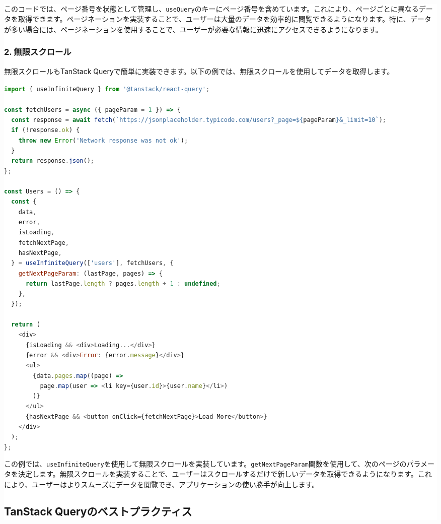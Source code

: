このコードでは、ページ番号を状態として管理し、`useQuery`のキーにページ番号を含めています。これにより、ページごとに異なるデータを取得できます。ページネーションを実装することで、ユーザーは大量のデータを効率的に閲覧できるようになります。特に、データが多い場合には、ページネーションを使用することで、ユーザーが必要な情報に迅速にアクセスできるようになります。

### 2. 無限スクロール

無限スクロールもTanStack Queryで簡単に実装できます。以下の例では、無限スクロールを使用してデータを取得します。

```javascript
import { useInfiniteQuery } from '@tanstack/react-query';

const fetchUsers = async ({ pageParam = 1 }) => {
  const response = await fetch(`https://jsonplaceholder.typicode.com/users?_page=${pageParam}&_limit=10`);
  if (!response.ok) {
    throw new Error('Network response was not ok');
  }
  return response.json();
};

const Users = () => {
  const {
    data,
    error,
    isLoading,
    fetchNextPage,
    hasNextPage,
  } = useInfiniteQuery(['users'], fetchUsers, {
    getNextPageParam: (lastPage, pages) => {
      return lastPage.length ? pages.length + 1 : undefined;
    },
  });

  return (
    <div>
      {isLoading && <div>Loading...</div>}
      {error && <div>Error: {error.message}</div>}
      <ul>
        {data.pages.map((page) =>
          page.map(user => <li key={user.id}>{user.name}</li>)
        )}
      </ul>
      {hasNextPage && <button onClick={fetchNextPage}>Load More</button>}
    </div>
  );
};
```

この例では、`useInfiniteQuery`を使用して無限スクロールを実装しています。`getNextPageParam`関数を使用して、次のページのパラメータを決定します。無限スクロールを実装することで、ユーザーはスクロールするだけで新しいデータを取得できるようになります。これにより、ユーザーはよりスムーズにデータを閲覧でき、アプリケーションの使い勝手が向上します。

## TanStack Queryのベストプラクティス
